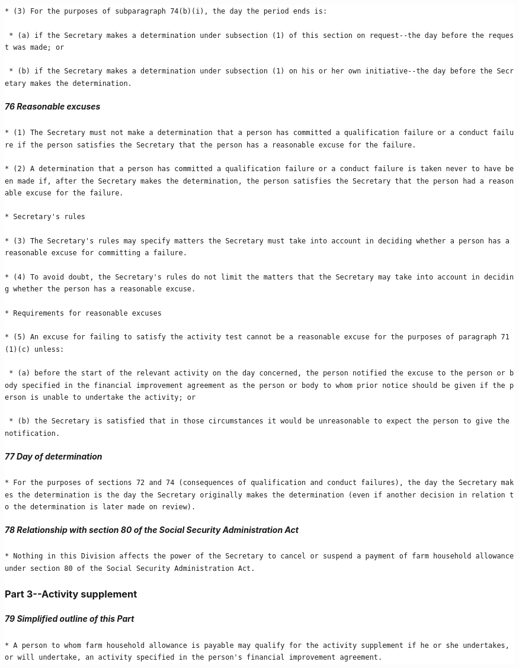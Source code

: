     * (3) For the purposes of subparagraph 74(b)(i), the day the period ends is:

     * (a) if the Secretary makes a determination under subsection (1) of this section on request--the day before the request was made; or

     * (b) if the Secretary makes a determination under subsection (1) on his or her own initiative--the day before the Secretary makes the determination.

##### 76  Reasonable excuses

    * (1) The Secretary must not make a determination that a person has committed a qualification failure or a conduct failure if the person satisfies the Secretary that the person has a reasonable excuse for the failure.

    * (2) A determination that a person has committed a qualification failure or a conduct failure is taken never to have been made if, after the Secretary makes the determination, the person satisfies the Secretary that the person had a reasonable excuse for the failure.

    * Secretary's rules

    * (3) The Secretary's rules may specify matters the Secretary must take into account in deciding whether a person has a reasonable excuse for committing a failure.

    * (4) To avoid doubt, the Secretary's rules do not limit the matters that the Secretary may take into account in deciding whether the person has a reasonable excuse.

    * Requirements for reasonable excuses

    * (5) An excuse for failing to satisfy the activity test cannot be a reasonable excuse for the purposes of paragraph 71(1)(c) unless:

     * (a) before the start of the relevant activity on the day concerned, the person notified the excuse to the person or body specified in the financial improvement agreement as the person or body to whom prior notice should be given if the person is unable to undertake the activity; or

     * (b) the Secretary is satisfied that in those circumstances it would be unreasonable to expect the person to give the notification.

##### 77  Day of determination

    * For the purposes of sections 72 and 74 (consequences of qualification and conduct failures), the day the Secretary makes the determination is the day the Secretary originally makes the determination (even if another decision in relation to the determination is later made on review).

##### 78  Relationship with section 80 of the Social Security Administration Act

    * Nothing in this Division affects the power of the Secretary to cancel or suspend a payment of farm household allowance under section 80 of the Social Security Administration Act.

### Part 3--Activity supplement

##### 79  Simplified outline of this Part

    * A person to whom farm household allowance is payable may qualify for the activity supplement if he or she undertakes, or will undertake, an activity specified in the person's financial improvement agreement.
